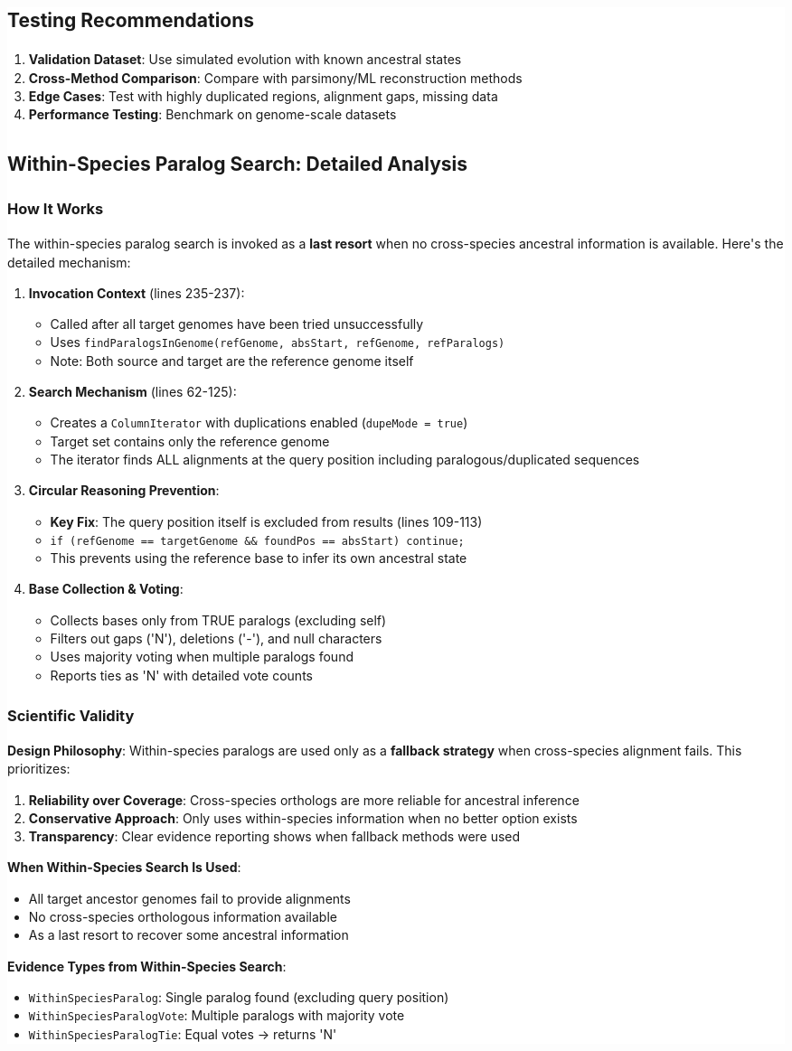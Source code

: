 ## Testing Recommendations

1. **Validation Dataset**: Use simulated evolution with known ancestral states
2. **Cross-Method Comparison**: Compare with parsimony/ML reconstruction methods
3. **Edge Cases**: Test with highly duplicated regions, alignment gaps, missing data
4. **Performance Testing**: Benchmark on genome-scale datasets

## Within-Species Paralog Search: Detailed Analysis

### How It Works

The within-species paralog search is invoked as a **last resort** when no cross-species ancestral information is available. Here's the detailed mechanism:

1. **Invocation Context** (lines 235-237):
   - Called after all target genomes have been tried unsuccessfully  
   - Uses `findParalogsInGenome(refGenome, absStart, refGenome, refParalogs)`
   - Note: Both source and target are the reference genome itself

2. **Search Mechanism** (lines 62-125):
   - Creates a `ColumnIterator` with duplications enabled (`dupeMode = true`)
   - Target set contains only the reference genome
   - The iterator finds ALL alignments at the query position including paralogous/duplicated sequences

3. **Circular Reasoning Prevention**:
   - **Key Fix**: The query position itself is excluded from results (lines 109-113)
   - `if (refGenome == targetGenome && foundPos == absStart) continue;`
   - This prevents using the reference base to infer its own ancestral state

4. **Base Collection & Voting**:
   - Collects bases only from TRUE paralogs (excluding self)
   - Filters out gaps ('N'), deletions ('-'), and null characters
   - Uses majority voting when multiple paralogs found
   - Reports ties as 'N' with detailed vote counts

### Scientific Validity

**Design Philosophy**: Within-species paralogs are used only as a **fallback strategy** when cross-species alignment fails. This prioritizes:

1. **Reliability over Coverage**: Cross-species orthologs are more reliable for ancestral inference
2. **Conservative Approach**: Only uses within-species information when no better option exists  
3. **Transparency**: Clear evidence reporting shows when fallback methods were used

**When Within-Species Search Is Used**:
- All target ancestor genomes fail to provide alignments
- No cross-species orthologous information available
- As a last resort to recover some ancestral information

**Evidence Types from Within-Species Search**:
- `WithinSpeciesParalog`: Single paralog found (excluding query position)
- `WithinSpeciesParalogVote`: Multiple paralogs with majority vote
- `WithinSpeciesParalogTie`: Equal votes → returns 'N'
